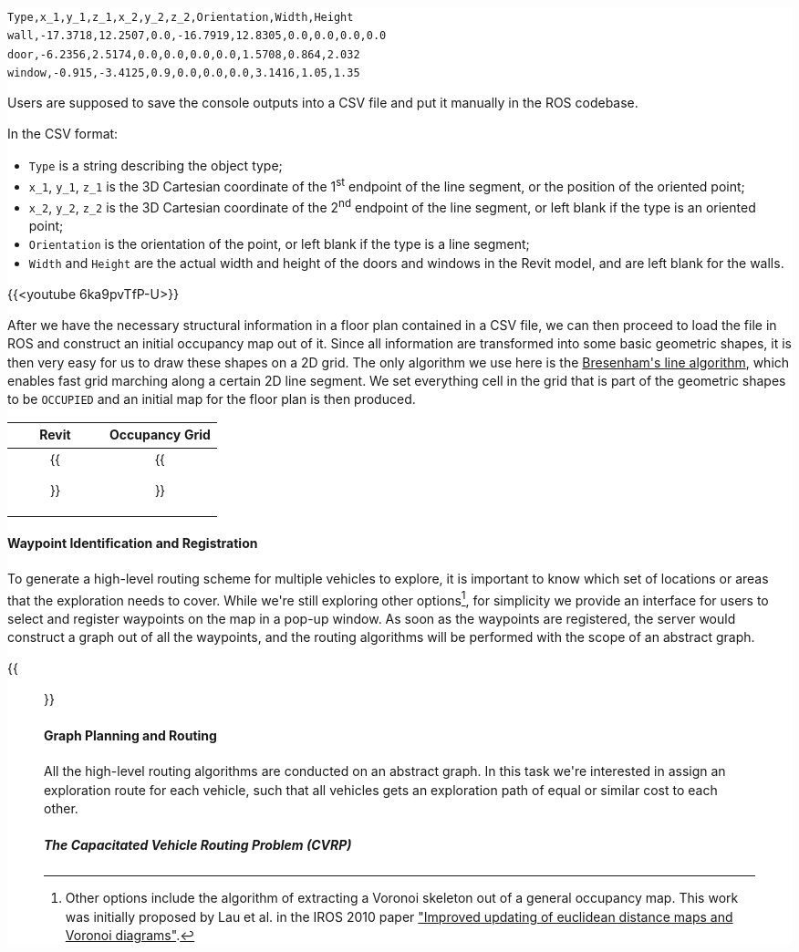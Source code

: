 ```txt
Type,x_1,y_1,z_1,x_2,y_2,z_2,Orientation,Width,Height
wall,-17.3718,12.2507,0.0,-16.7919,12.8305,0.0,0.0,0.0,0.0
door,-6.2356,2.5174,0.0,0.0,0.0,0.0,1.5708,0.864,2.032
window,-0.915,-3.4125,0.9,0.0,0.0,0.0,3.1416,1.05,1.35

```

Users are supposed to save the console outputs into a CSV file and put it manually in the ROS codebase.

In the CSV format:

* `Type` is a string describing the object type;
* `x_1`, `y_1`, `z_1` is the 3D Cartesian coordinate of the 1<sup>st</sup> endpoint of the line segment, or the position of the oriented point;
* `x_2`, `y_2`, `z_2` is the 3D Cartesian coordinate of the 2<sup>nd</sup> endpoint of the line segment, or left blank if the type is an oriented point;
* `Orientation` is the orientation of the point, or left blank if the type is a line segment;
* `Width` and `Height` are the actual width and height of the doors and windows in the Revit model, and are left blank for the walls.

{{<youtube 6ka9pvTfP-U>}}

After we have the necessary structural information in a floor plan contained in a CSV file, we can then proceed to load the file in ROS and construct an initial occupancy map out of it. Since all information are transformed into some basic geometric shapes, it is then very easy for us to draw these shapes on a 2D grid. The only algorithm we use here is the [Bresenham's line algorithm](https://en.wikipedia.org/wiki/Bresenham%27s_line_algorithm), which enables fast grid marching along a certain 2D line segment. We set everything cell in the grid that is part of the geometric shapes to be `OCCUPIED` and an initial map for the floor plan is then produced.

|                     Revit                      |                Occupancy Grid                |
| :--------------------------------------------: | :------------------------------------------: |
| {{<figure src="revit_floorplan_levine2.png">}} | {{<figure src="map_floorplan_levine2.png">}} |

#### Waypoint Identification and Registration

To generate a high-level routing scheme for multiple vehicles to explore, it is important to know which set of locations or areas that the exploration needs to cover. While we're still exploring other options[^2], for simplicity we provide an interface for users to select and register waypoints on the map in a pop-up window. As soon as the waypoints are registered, the server would construct a graph out of all the waypoints, and the routing algorithms will be performed with the scope of an abstract graph.

[^2]: Other options include the algorithm of extracting a Voronoi skeleton out of a general occupancy map. This work was initially proposed by Lau et al. in the IROS 2010 paper ["Improved updating of euclidean distance maps and Voronoi diagrams"](http://ais.informatik.uni-freiburg.de/publications/papers/lau10iros.pdf).

{{<figure src="user_waypoint_registration.png" width="600" caption="A screenshot of a sample user waypoint registration interface.">}}

#### Graph Planning and Routing

All the high-level routing algorithms are conducted on an abstract graph. In this task we're interested in assign an exploration route for each vehicle, such that all vehicles gets an exploration path of equal or similar cost to each other.

##### The Capacitated Vehicle Routing Problem (CVRP)


[^1]: [IronPython](https://ironpython.net/) is the Python extension for Microsoft .Net environment. It is used by pyRevit as the default Python wrapper over C\# Revit API.
[^3]: From Wikipedia: [Vehicle Routing Problem](https://en.wikipedia.org/wiki/Vehicle_routing_problem).
[^4]: See [METIS](http://glaros.dtc.umn.edu/gkhome/metis/metis/overview) and ["Multilevel k-way partitioning scheme for irregular graphs"](https://www.sciencedirect.com/science/article/pii/S0743731597914040).
[^5]: See [mit-racecar/particle_filter](https://github.com/mit-racecar/particle_filter).